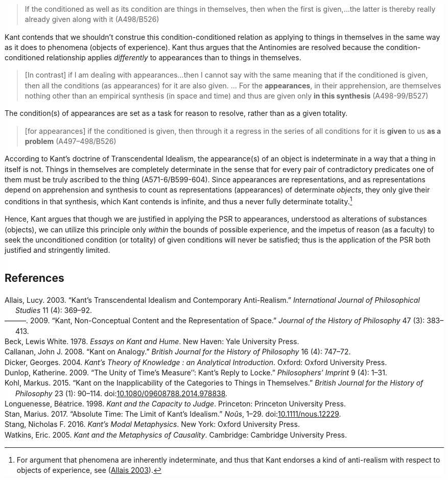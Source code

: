 > If the conditioned as well as its condition are things in themselves, then when the first is given,…the latter is thereby really already given along with it (A498/B526)

Kant contends that we shouldn&rsquo;t construe this condition-conditioned relation as applying to things in themselves in the same way as it does to phenomena (objects of experience). Kant thus argues that the Antinomies are resolved because the condition-conditioned relationship applies _differently_ to appearances than to things in themselves.

> [In contrast] if I am dealing with appearances…then I cannot say with the same meaning that if the conditioned is given, then all the conditions (as appearances) for it are also given. … For the **appearances**, in their apprehension, are themselves nothing other than an empirical synthesis (in space and time) and thus are given only **in this synthesis** (A498-99/B527)

The condition(s) of appearances are set as a task for reason to resolve, rather than as a given totality.

> [for appearances] if the conditioned is given, then through it a regress in the series of all conditions for it is **given** to us **as a problem** (A497–498/B526)

According to Kant&rsquo;s doctrine of Transcendental Idealism, the appearance(s) of an object is indeterminate in a way that a thing in itself is not. Things in themselves are completely determinate in the sense that for every pair of contradictory predicates one of them must be truly ascribed to the thing  (A571-6/B599-604). Since appearances are representations, and as representations depend on apprehension and synthesis to count as representations (appearances) of determinate _objects_, they only give their conditions in that synthesis, which Kant contends is infinite, and thus a never fully determinate totality.[^fn:7]

Hence, Kant argues that though we are justified in applying the PSR to appearances, understood as alterations of substances (objects), we can utilize this principle only _within_ the bounds of possible experience, and the impetus of reason (as a faculty) to seek the unconditioned condition (or totality) of given conditions will never be satisfied; thus is the application of the PSR both justified and stringently limited.


## References

<style>.csl-entry{text-indent: -1.5em; margin-left: 1.5em;}</style><div class="csl-bib-body">
  <div class="csl-entry"><a id="citeproc_bib_item_1"></a>Allais, Lucy. 2003. “Kant’s Transcendental Idealism and Contemporary Anti-Realism.” <i>International Journal of Philosophical Studies</i> 11 (4): 369–92.</div>
  <div class="csl-entry"><a id="citeproc_bib_item_2"></a>———. 2009. “Kant, Non-Conceptual Content and the Representation of Space.” <i>Journal of the History of Philosophy</i> 47 (3): 383–413.</div>
  <div class="csl-entry"><a id="citeproc_bib_item_3"></a>Beck, Lewis White. 1978. <i>Essays on Kant and Hume</i>. New Haven: Yale University Press.</div>
  <div class="csl-entry"><a id="citeproc_bib_item_4"></a>Callanan, John J. 2008. “Kant on Analogy.” <i>British Journal for the History of Philosophy</i> 16 (4): 747–72.</div>
  <div class="csl-entry"><a id="citeproc_bib_item_5"></a>Dicker, Georges. 2004. <i>Kant’s Theory of Knowledge : an Analytical Introduction</i>. Oxford: Oxford University Press.</div>
  <div class="csl-entry"><a id="citeproc_bib_item_6"></a>Dunlop, Katherine. 2009. “The Unity of Time’s Measure’’: Kant’s Reply to Locke.” <i>Philosophers’ Imprint</i> 9 (4): 1–31.</div>
  <div class="csl-entry"><a id="citeproc_bib_item_7"></a>Kohl, Markus. 2015. “Kant on the Inapplicability of the Categories to Things in Themselves.” <i>British Journal for the History of Philosophy</i> 23 (1): 90–114. doi:<a href="https://doi.org/10.1080/09608788.2014.978838">10.1080/09608788.2014.978838</a>.</div>
  <div class="csl-entry"><a id="citeproc_bib_item_8"></a>Longuenesse, Béatrice. 1998. <i>Kant and the Capacity to Judge</i>. Princeton: Princeton University Press.</div>
  <div class="csl-entry"><a id="citeproc_bib_item_9"></a>Stan, Marius. 2017. “Absolute Time: The Limit of Kant’s Idealism.” <i>Noûs</i>, 1–29. doi:<a href="https://doi.org/10.1111/nous.12229">10.1111/nous.12229</a>.</div>
  <div class="csl-entry"><a id="citeproc_bib_item_10"></a>Stang, Nicholas F. 2016. <i>Kant’s Modal Metaphysics</i>. New York: Oxford University Press.</div>
  <div class="csl-entry"><a id="citeproc_bib_item_11"></a>Watkins, Eric. 2005. <i>Kant and the Metaphysics of Causality</i>. Cambridge: Cambridge University Press.</div>
</div>


[^fn:1]: See (<a href="#citeproc_bib_item_4">Callanan 2008</a>) for extensive discussion and relevant citations concerning Kant&rsquo;s conception of an analogy.
[^fn:2]: The fact that space has three dimensions presents an important contrast to time in this respect. Note that since I appeal only to topological rather than metric features of time here the issue of source of the determinacy of time&rsquo;s metric can, at least for now, be set to the side. See (<a href="#citeproc_bib_item_8">Longuenesse 1998</a>; <a href="#citeproc_bib_item_6">Dunlop 2009</a>; <a href="#citeproc_bib_item_9">Stan 2017</a>) for discussion.
[^fn:3]: (<a href="#citeproc_bib_item_3">Beck 1978, chap. 8</a>).
[^fn:4]: (<a href="#citeproc_bib_item_5">Dicker 2004, 173</a>).
[^fn:5]: (<a href="#citeproc_bib_item_2">Allais 2009, 405</a>).
[^fn:6]: The modal categories are the exception since, as Kant indicates, they are
[^fn:7]: For argument that phenomena are inherently indeterminate, and thus that Kant endorses a kind of anti-realism with respect to objects of experience, see (<a href="#citeproc_bib_item_1">Allais 2003</a>).